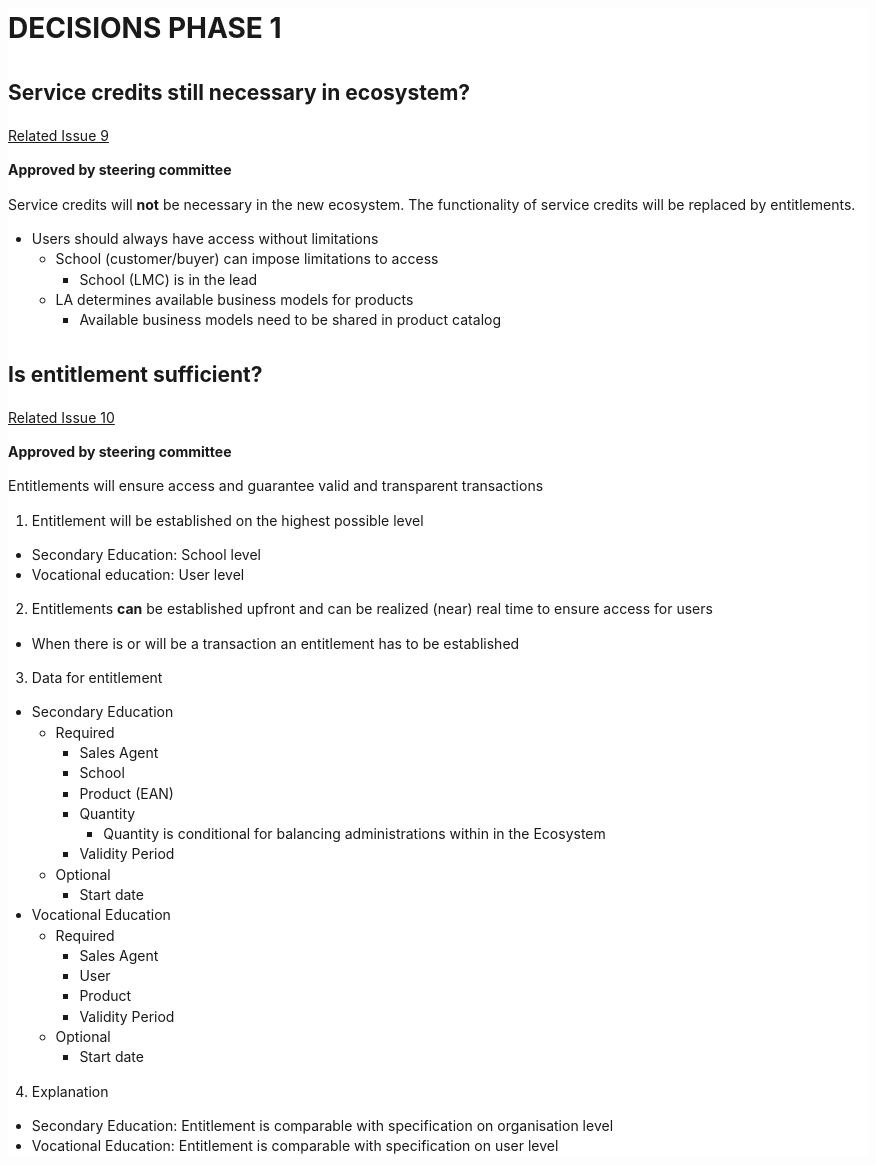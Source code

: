 # DECISIONS PHASE 1

## Service credits still necessary in ecosystem?
[Related Issue 9](https://github.com/stichtingsem/functional-overview/issues/9)

**Approved by steering committee**

Service credits will **not** be necessary in the new ecosystem. The functionality of service credits will be replaced by entitlements.

- Users should always have access without limitations
  - School (customer/buyer) can impose limitations to access
    - School (LMC) is in the lead
  - LA determines available business models for products
    - Available business models need to be shared in product catalog

## Is entitlement sufficient?
[Related Issue 10](https://github.com/stichtingsem/functional-overview/issues/10)

**Approved by steering committee**

Entitlements will ensure access and guarantee valid and transparent transactions

1. Entitlement will be established on the highest possible level
  - Secondary Education: School level
  - Vocational education: User level
2. Entitlements **can** be established upfront and can be realized (near) real time to ensure access for users
  - When there is or will be a transaction an entitlement has to be established
3. Data for entitlement
  - Secondary Education
     - Required 
        - Sales Agent
        - School
        - Product (EAN)
        - Quantity
          - Quantity is conditional for balancing administrations within in the Ecosystem
        - Validity Period
     - Optional
        - Start date
  - Vocational Education
     - Required   
        - Sales Agent
        - User
        - Product
        - Validity Period
     - Optional
        - Start date
4. Explanation
  - Secondary Education: Entitlement is comparable with specification on organisation level
  - Vocational Education: Entitlement is comparable with specification on user level
